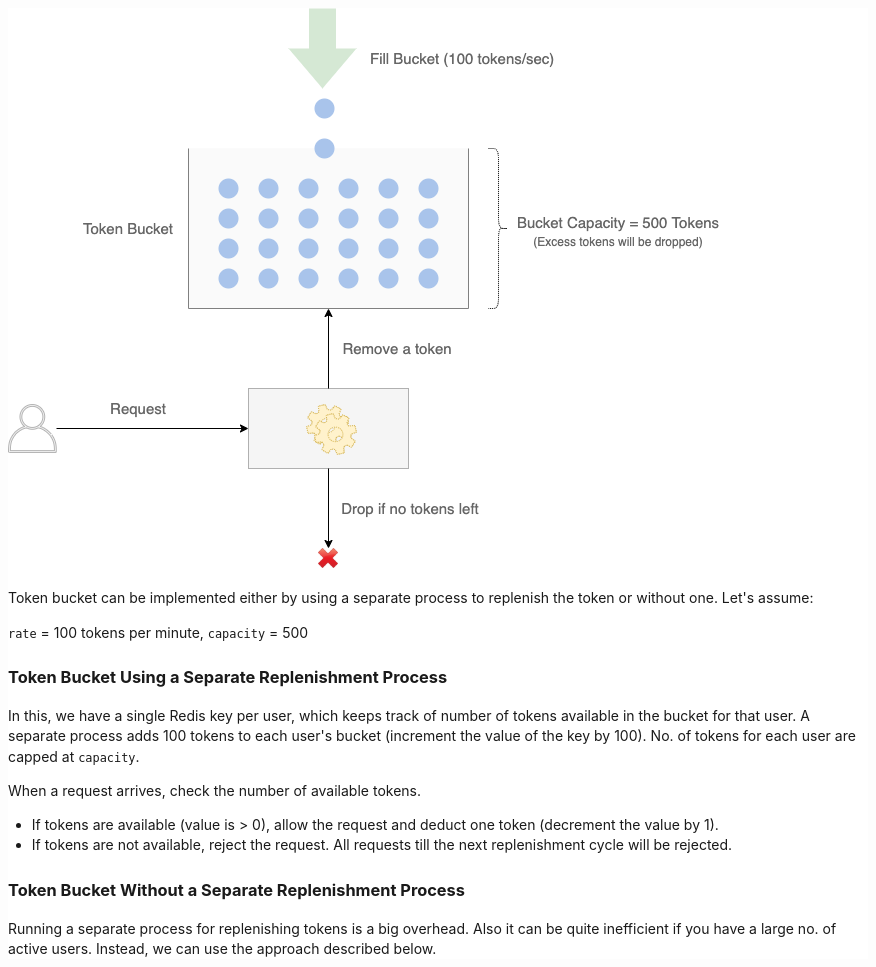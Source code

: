 <div class='imgwrapper'><img src='https://raw.githubusercontent.com/linearizable/linearizable.github.io/master/TokenBucket.png' /></div>

Token bucket can be implemented either by using a separate process to replenish the token or without one. Let's assume:

`rate` = 100 tokens per minute, `capacity` = 500

### Token Bucket Using a Separate Replenishment Process

In this, we have a single Redis key per user, which keeps track of number of tokens available in the bucket for that user. A separate process adds 100 tokens to each user's bucket (increment the value of the key by 100). No. of tokens for each user are capped at `capacity`.

When a request arrives, check the number of available tokens.

* If tokens are available (value is > 0), allow the request and deduct one token (decrement the value by 1).
* If tokens are not available, reject the request. All requests till the next replenishment cycle will be rejected.

### Token Bucket Without a Separate Replenishment Process

Running a separate process for replenishing tokens is a big overhead. Also it can be quite inefficient if you have a large no. of active users. Instead, we can use the approach described below.
